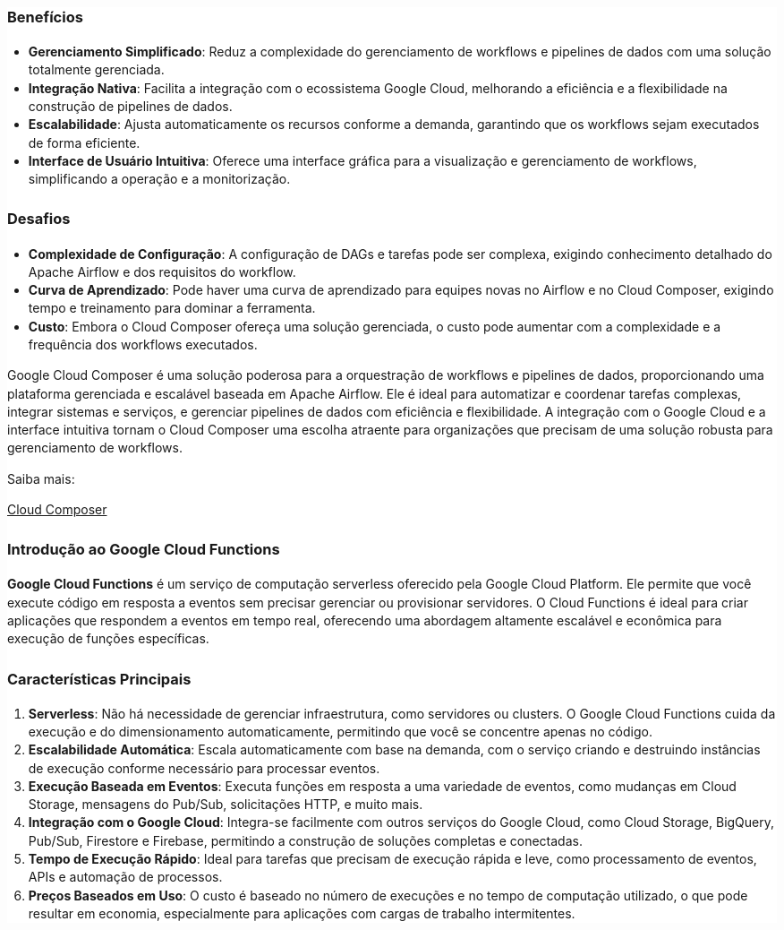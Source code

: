 ### Benefícios

- **Gerenciamento Simplificado**: Reduz a complexidade do gerenciamento de workflows e pipelines de dados com uma solução totalmente gerenciada.
- **Integração Nativa**: Facilita a integração com o ecossistema Google Cloud, melhorando a eficiência e a flexibilidade na construção de pipelines de dados.
- **Escalabilidade**: Ajusta automaticamente os recursos conforme a demanda, garantindo que os workflows sejam executados de forma eficiente.
- **Interface de Usuário Intuitiva**: Oferece uma interface gráfica para a visualização e gerenciamento de workflows, simplificando a operação e a monitorização.

### Desafios

- **Complexidade de Configuração**: A configuração de DAGs e tarefas pode ser complexa, exigindo conhecimento detalhado do Apache Airflow e dos requisitos do workflow.
- **Curva de Aprendizado**: Pode haver uma curva de aprendizado para equipes novas no Airflow e no Cloud Composer, exigindo tempo e treinamento para dominar a ferramenta.
- **Custo**: Embora o Cloud Composer ofereça uma solução gerenciada, o custo pode aumentar com a complexidade e a frequência dos workflows executados.

Google Cloud Composer é uma solução poderosa para a orquestração de workflows e pipelines de dados, proporcionando uma plataforma gerenciada e escalável baseada em Apache Airflow. Ele é ideal para automatizar e coordenar tarefas complexas, integrar sistemas e serviços, e gerenciar pipelines de dados com eficiência e flexibilidade. A integração com o Google Cloud e a interface intuitiva tornam o Cloud Composer uma escolha atraente para organizações que precisam de uma solução robusta para gerenciamento de workflows.

Saiba mais: 

[Cloud Composer](https://cloud.google.com/docs?hl=pt-br)

### Introdução ao Google Cloud Functions

**Google Cloud Functions** é um serviço de computação serverless oferecido pela Google Cloud Platform. Ele permite que você execute código em resposta a eventos sem precisar gerenciar ou provisionar servidores. O Cloud Functions é ideal para criar aplicações que respondem a eventos em tempo real, oferecendo uma abordagem altamente escalável e econômica para execução de funções específicas.

### Características Principais

1. **Serverless**: Não há necessidade de gerenciar infraestrutura, como servidores ou clusters. O Google Cloud Functions cuida da execução e do dimensionamento automaticamente, permitindo que você se concentre apenas no código.
2. **Escalabilidade Automática**: Escala automaticamente com base na demanda, com o serviço criando e destruindo instâncias de execução conforme necessário para processar eventos.
3. **Execução Baseada em Eventos**: Executa funções em resposta a uma variedade de eventos, como mudanças em Cloud Storage, mensagens do Pub/Sub, solicitações HTTP, e muito mais.
4. **Integração com o Google Cloud**: Integra-se facilmente com outros serviços do Google Cloud, como Cloud Storage, BigQuery, Pub/Sub, Firestore e Firebase, permitindo a construção de soluções completas e conectadas.
5. **Tempo de Execução Rápido**: Ideal para tarefas que precisam de execução rápida e leve, como processamento de eventos, APIs e automação de processos.
6. **Preços Baseados em Uso**: O custo é baseado no número de execuções e no tempo de computação utilizado, o que pode resultar em economia, especialmente para aplicações com cargas de trabalho intermitentes.
